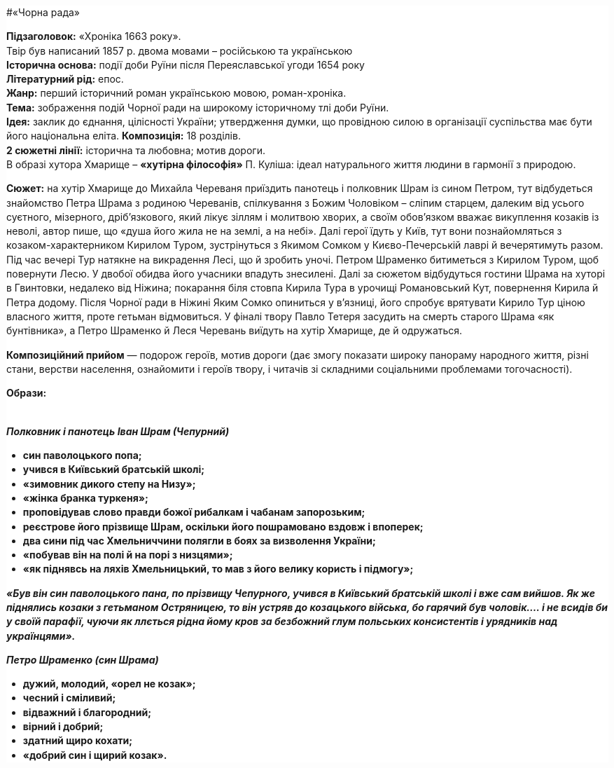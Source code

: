 #«Чорна рада»

<b>Підзаголовок:</b> «Хроніка 1663 року».<br>
Твір був написаний 1857 р. двома мовами – російською та українською<br>
<b>Історична основа:</b> події доби Руїни після Переяславської угоди 1654 року<br>
<b>Літературний рід:</b> епос.<br>
<b>Жанр:</b> перший історичний роман українською мовою, роман-хроніка. <br>
<b>Тема:</b> зображення подій Чорної ради на широкому історичному тлі доби Руїни. <br>
<b>Ідея:</b> заклик до єднання, цілісності України; утвердження думки, що провідною силою в організації суспільства має бути його національна еліта. 
<b>Композиція:</b> 18 розділів.<br>
<b>2 сюжетні лінії:</b> історична та любовна; мотив дороги.<br>
В образі хутора Хмарище – <b>«хутірна філософія»</b> П. Куліша: ідеал натурального життя людини в гармонії з природою.<br>
<p>
<b>Сюжет:</b> на хутір Хмарище до Михайла Череваня приїздить панотець і полковник Шрам із сином Петром, тут відбудеться знайомство Петра Шрама з родиною Череванів, спілкування з Божим Чоловіком – сліпим старцем, далеким від усього суєтного, мізерного, дріб’язкового, який лікує зіллям і молитвою хворих, а своїм обов’язком вважає викуплення козаків із неволі, автор пише, що «душа його жила не на землі, а на небі». Далі герої їдуть у Київ, тут вони познайомляться з козаком-характерником Кирилом Туром, зустрінуться з Якимом Сомком у Києво-Печерській лаврі й вечерятимуть разом. Під час вечері Тур натякне на викрадення Лесі, що й зробить уночі. Петром Шраменко битиметься з Кирилом Туром, щоб повернути Лесю. У двобої обидва його учасники впадуть знесилені. Далі за сюжетом відбудуться гостини Шрама на хуторі в Гвинтовки, недалеко від Ніжина; покарання біля стовпа Кирила Тура в урочищі Романовський Кут, повернення Кирила й Петра додому. Після Чорної ради в Ніжині Яким Сомко опиниться у в’язниці, його спробує врятувати Кирило Тур ціною власного життя, проте гетьман відмовиться. У фіналі твору Павло Тетеря засудить на смерть старого Шрама «як бунтівника», а Петро Шраменко й Леся Черевань виїдуть на хутір Хмарище, де й одружаться.</p>

<p><b>Композиційний прийом</b> — подорож героїв, мотив дороги (дає змогу показати широку панораму народного життя, різні стани, верстви населення, ознайомити і героїв твору, і читачів зі складними соціальними проблемами тогочасності).</p>

<b>Образи:<b><br><br>

<b><i>Полковник і панотець Іван Шрам (Чепурний)</i></b>
<ul>
  <li>син паволоцького попа; </li>
<li>учився в Київський братській школі; </li>
<li>«зимовник дикого степу на Низу»; </li>
<li>«жінка бранка туркеня»; </li>
<li>проповідував слово правди божої рибалкам і чабанам запорозьким; </li>
<li>реєстрове його прізвище Шрам, оскільки його пошрамовано вздовж і впоперек; </li>
<li>два сини під час Хмельниччини полягли в боях за визволення України; </li>
<li>«побував він на полі й на порі з низцями»; </li>
<li>«як піднявсь на ляхів Хмельницький, то мав з його велику користь і підмогу»;</li>
</ul> 

<p><i>«Був він син паволоцького пана, по прізвищу Чепурного, учився в Київський братській школі і вже сам вийшов. Як же піднялись козаки з гетьманом Остряницею, то він устряв до козацького війська, бо гарячий був чоловік…. і не всидів би у своїй парафії, чуючи як ллється рідна йому кров за безбожний глум польських консистентів і урядників над українцями». </i></p>

<b><i>Петро Шраменко (син Шрама)</i></b>
<ul>
  <li>дужий, молодий, «орел не козак»;</li>
<li>чесний і сміливий; </li>
<li>відважний і благородний; </li>
<li>вірний і добрий; </li>
<li>здатний щиро кохати;</li>
<li>«добрий син і щирий козак».</li>
</ul>
